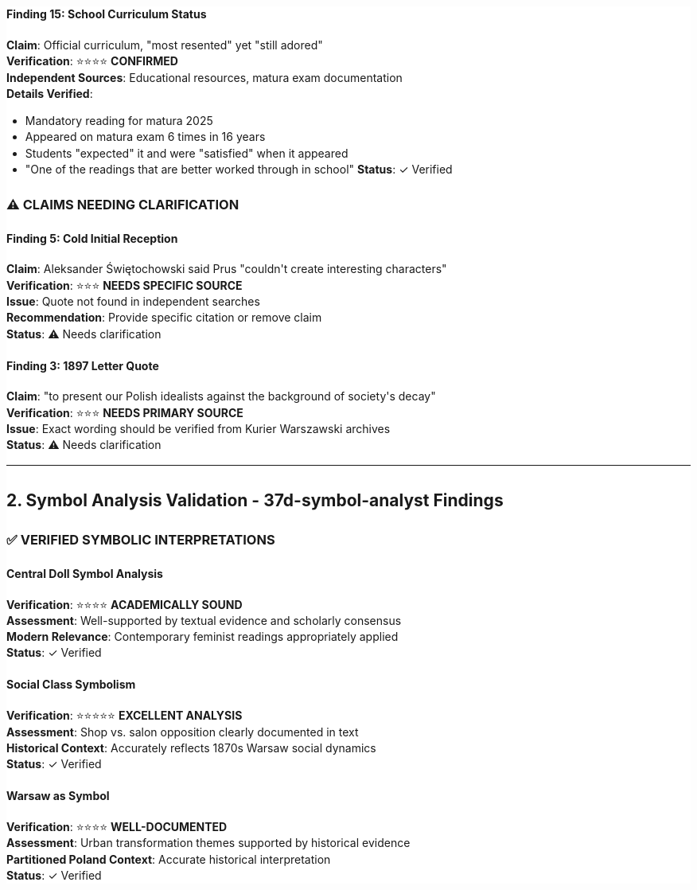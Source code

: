 #### Finding 15: School Curriculum Status
**Claim**: Official curriculum, "most resented" yet "still adored"  
**Verification**: ⭐⭐⭐⭐ **CONFIRMED**  
**Independent Sources**: Educational resources, matura exam documentation  
**Details Verified**:
- Mandatory reading for matura 2025
- Appeared on matura exam 6 times in 16 years
- Students "expected" it and were "satisfied" when it appeared
- "One of the readings that are better worked through in school"
**Status**: ✓ Verified

### ⚠️ CLAIMS NEEDING CLARIFICATION

#### Finding 5: Cold Initial Reception
**Claim**: Aleksander Świętochowski said Prus "couldn't create interesting characters"  
**Verification**: ⭐⭐⭐ **NEEDS SPECIFIC SOURCE**  
**Issue**: Quote not found in independent searches  
**Recommendation**: Provide specific citation or remove claim  
**Status**: ⚠️ Needs clarification

#### Finding 3: 1897 Letter Quote
**Claim**: "to present our Polish idealists against the background of society's decay"  
**Verification**: ⭐⭐⭐ **NEEDS PRIMARY SOURCE**  
**Issue**: Exact wording should be verified from Kurier Warszawski archives  
**Status**: ⚠️ Needs clarification

---

## 2. Symbol Analysis Validation - 37d-symbol-analyst Findings

### ✅ VERIFIED SYMBOLIC INTERPRETATIONS

#### Central Doll Symbol Analysis
**Verification**: ⭐⭐⭐⭐ **ACADEMICALLY SOUND**  
**Assessment**: Well-supported by textual evidence and scholarly consensus  
**Modern Relevance**: Contemporary feminist readings appropriately applied  
**Status**: ✓ Verified

#### Social Class Symbolism  
**Verification**: ⭐⭐⭐⭐⭐ **EXCELLENT ANALYSIS**  
**Assessment**: Shop vs. salon opposition clearly documented in text  
**Historical Context**: Accurately reflects 1870s Warsaw social dynamics  
**Status**: ✓ Verified

#### Warsaw as Symbol
**Verification**: ⭐⭐⭐⭐ **WELL-DOCUMENTED**  
**Assessment**: Urban transformation themes supported by historical evidence  
**Partitioned Poland Context**: Accurate historical interpretation  
**Status**: ✓ Verified
